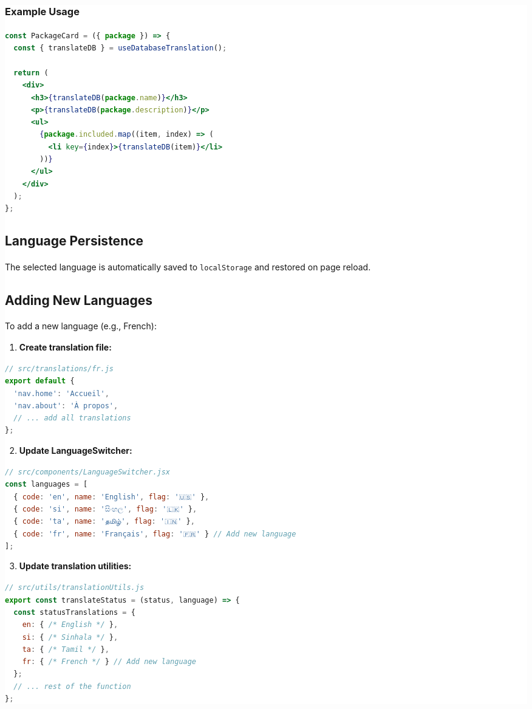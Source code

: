 ### Example Usage

```jsx
const PackageCard = ({ package }) => {
  const { translateDB } = useDatabaseTranslation();
  
  return (
    <div>
      <h3>{translateDB(package.name)}</h3>
      <p>{translateDB(package.description)}</p>
      <ul>
        {package.included.map((item, index) => (
          <li key={index}>{translateDB(item)}</li>
        ))}
      </ul>
    </div>
  );
};
```

## Language Persistence

The selected language is automatically saved to `localStorage` and restored on page reload.

## Adding New Languages

To add a new language (e.g., French):

1. **Create translation file:**
```javascript
// src/translations/fr.js
export default {
  'nav.home': 'Accueil',
  'nav.about': 'À propos',
  // ... add all translations
};
```

2. **Update LanguageSwitcher:**
```jsx
// src/components/LanguageSwitcher.jsx
const languages = [
  { code: 'en', name: 'English', flag: '🇺🇸' },
  { code: 'si', name: 'සිංහල', flag: '🇱🇰' },
  { code: 'ta', name: 'தமிழ்', flag: '🇮🇳' },
  { code: 'fr', name: 'Français', flag: '🇫🇷' } // Add new language
];
```

3. **Update translation utilities:**
```javascript
// src/utils/translationUtils.js
export const translateStatus = (status, language) => {
  const statusTranslations = {
    en: { /* English */ },
    si: { /* Sinhala */ },
    ta: { /* Tamil */ },
    fr: { /* French */ } // Add new language
  };
  // ... rest of the function
};
```
